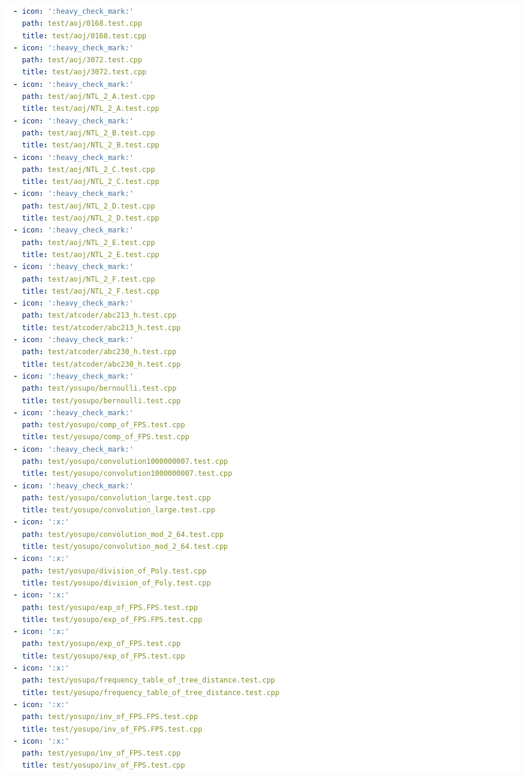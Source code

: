 ```yaml
  - icon: ':heavy_check_mark:'
    path: test/aoj/0168.test.cpp
    title: test/aoj/0168.test.cpp
  - icon: ':heavy_check_mark:'
    path: test/aoj/3072.test.cpp
    title: test/aoj/3072.test.cpp
  - icon: ':heavy_check_mark:'
    path: test/aoj/NTL_2_A.test.cpp
    title: test/aoj/NTL_2_A.test.cpp
  - icon: ':heavy_check_mark:'
    path: test/aoj/NTL_2_B.test.cpp
    title: test/aoj/NTL_2_B.test.cpp
  - icon: ':heavy_check_mark:'
    path: test/aoj/NTL_2_C.test.cpp
    title: test/aoj/NTL_2_C.test.cpp
  - icon: ':heavy_check_mark:'
    path: test/aoj/NTL_2_D.test.cpp
    title: test/aoj/NTL_2_D.test.cpp
  - icon: ':heavy_check_mark:'
    path: test/aoj/NTL_2_E.test.cpp
    title: test/aoj/NTL_2_E.test.cpp
  - icon: ':heavy_check_mark:'
    path: test/aoj/NTL_2_F.test.cpp
    title: test/aoj/NTL_2_F.test.cpp
  - icon: ':heavy_check_mark:'
    path: test/atcoder/abc213_h.test.cpp
    title: test/atcoder/abc213_h.test.cpp
  - icon: ':heavy_check_mark:'
    path: test/atcoder/abc230_h.test.cpp
    title: test/atcoder/abc230_h.test.cpp
  - icon: ':heavy_check_mark:'
    path: test/yosupo/bernoulli.test.cpp
    title: test/yosupo/bernoulli.test.cpp
  - icon: ':heavy_check_mark:'
    path: test/yosupo/comp_of_FPS.test.cpp
    title: test/yosupo/comp_of_FPS.test.cpp
  - icon: ':heavy_check_mark:'
    path: test/yosupo/convolution1000000007.test.cpp
    title: test/yosupo/convolution1000000007.test.cpp
  - icon: ':heavy_check_mark:'
    path: test/yosupo/convolution_large.test.cpp
    title: test/yosupo/convolution_large.test.cpp
  - icon: ':x:'
    path: test/yosupo/convolution_mod_2_64.test.cpp
    title: test/yosupo/convolution_mod_2_64.test.cpp
  - icon: ':x:'
    path: test/yosupo/division_of_Poly.test.cpp
    title: test/yosupo/division_of_Poly.test.cpp
  - icon: ':x:'
    path: test/yosupo/exp_of_FPS.FPS.test.cpp
    title: test/yosupo/exp_of_FPS.FPS.test.cpp
  - icon: ':x:'
    path: test/yosupo/exp_of_FPS.test.cpp
    title: test/yosupo/exp_of_FPS.test.cpp
  - icon: ':x:'
    path: test/yosupo/frequency_table_of_tree_distance.test.cpp
    title: test/yosupo/frequency_table_of_tree_distance.test.cpp
  - icon: ':x:'
    path: test/yosupo/inv_of_FPS.FPS.test.cpp
    title: test/yosupo/inv_of_FPS.FPS.test.cpp
  - icon: ':x:'
    path: test/yosupo/inv_of_FPS.test.cpp
    title: test/yosupo/inv_of_FPS.test.cpp
```